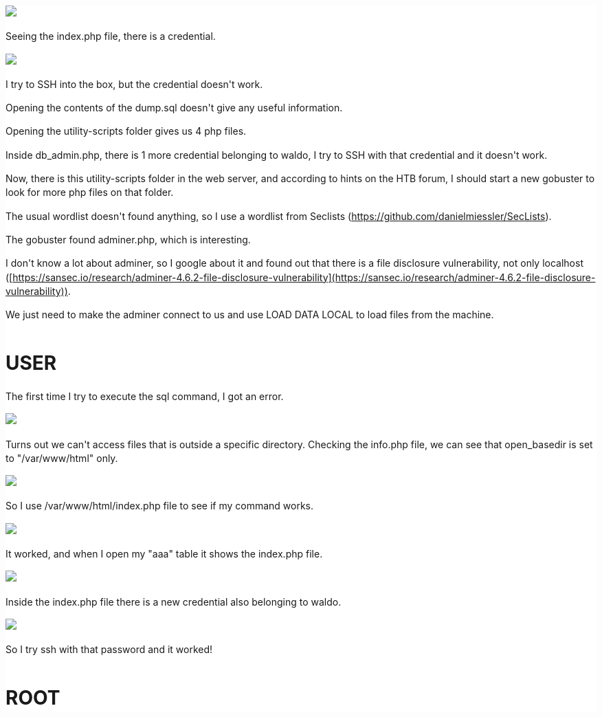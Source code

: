 ![](image/image010.png)

Seeing the index.php file, there is a credential.

![](image/image011.png)

I try to SSH into the box, but the credential doesn&#39;t work.

Opening the contents of the dump.sql doesn&#39;t give any useful information.

Opening the utility-scripts folder gives us 4 php files.

Inside db\_admin.php, there is 1 more credential belonging to waldo, I try to SSH with that credential and it doesn&#39;t work.

Now, there is this utility-scripts folder in the web server, and according to hints on the HTB forum, I should start a new gobuster to look for more php files on that folder.

The usual wordlist doesn&#39;t found anything, so I use a wordlist from Seclists (https://github.com/danielmiessler/SecLists).

The gobuster found adminer.php, which is interesting.

I don&#39;t know a lot about adminer, so I google about it and found out that there is a file disclosure vulnerability, not only localhost ([https://sansec.io/research/adminer-4.6.2-file-disclosure-vulnerability](https://sansec.io/research/adminer-4.6.2-file-disclosure-vulnerability)).

We just need to make the adminer connect to us and use LOAD DATA LOCAL to load files from the machine.

# **USER**

The first time I try to execute the sql command, I got an error.

![](image/image012.png)

Turns out we can&#39;t access files that is outside a specific directory. Checking the info.php file, we can see that open\_basedir is set to &quot;/var/www/html&quot; only.

![](image/image013.png)

So I use /var/www/html/index.php file to see if my command works.

![](image/image014.png)

It worked, and when I open my &quot;aaa&quot; table it shows the index.php file.

![](image/image015.png)

Inside the index.php file there is a new credential also belonging to waldo.

![](image/image016.png)

So I try ssh with that password and it worked!

# **ROOT**
